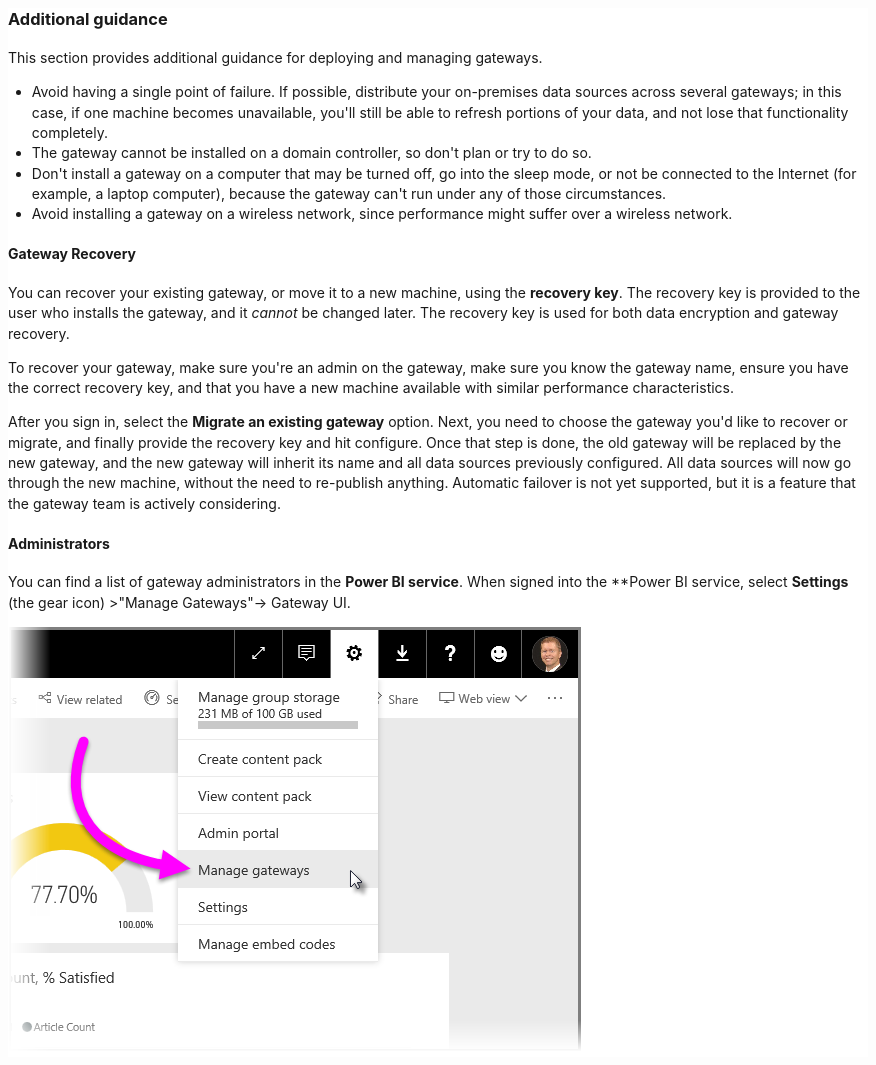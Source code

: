 ### Additional guidance
This section provides additional guidance for deploying and managing gateways.

* Avoid having a single point of failure. If possible, distribute your on-premises data sources across several gateways; in this case, if one machine becomes unavailable, you'll still be able to refresh portions of your data, and not lose that functionality completely.
* The gateway cannot be installed on a domain controller, so don't plan or try to do so.
* Don't install a gateway on a computer that may be turned off, go into the sleep mode, or not be connected to the Internet (for example, a laptop computer), because the gateway can't run under any of those circumstances.
* Avoid installing a gateway on a wireless network, since performance might suffer over a wireless network.

#### Gateway Recovery
You can recover your existing gateway, or move it to a new machine, using the **recovery key**. The recovery key is provided to the user who installs the gateway, and it *cannot* be changed later. The recovery key is used for both data encryption and gateway recovery.

To recover your gateway, make sure you're an admin on the gateway, make sure you know the gateway name, ensure you have the correct recovery key, and that you have a new machine available with similar performance characteristics.

After you sign in, select the **Migrate an existing gateway** option. Next, you need to choose the gateway you'd like to recover or migrate, and finally provide the recovery key and hit configure. Once that step is done, the old gateway will be replaced by the new gateway, and the new gateway will inherit its name and all data sources previously configured. All data sources will now go through the new machine, without the need to re-publish anything. Automatic failover is not yet supported, but it is a feature that the gateway team is actively considering.

#### Administrators
You can find a list of gateway administrators in the **Power BI service**. When signed into the **Power BI service, select **Settings** (the gear icon) >"Manage Gateways"-> Gateway UI.  

![](media/powerbi-gateway-deployment-guidance/powerbi-gateway-deployment-guidance_05.png)
